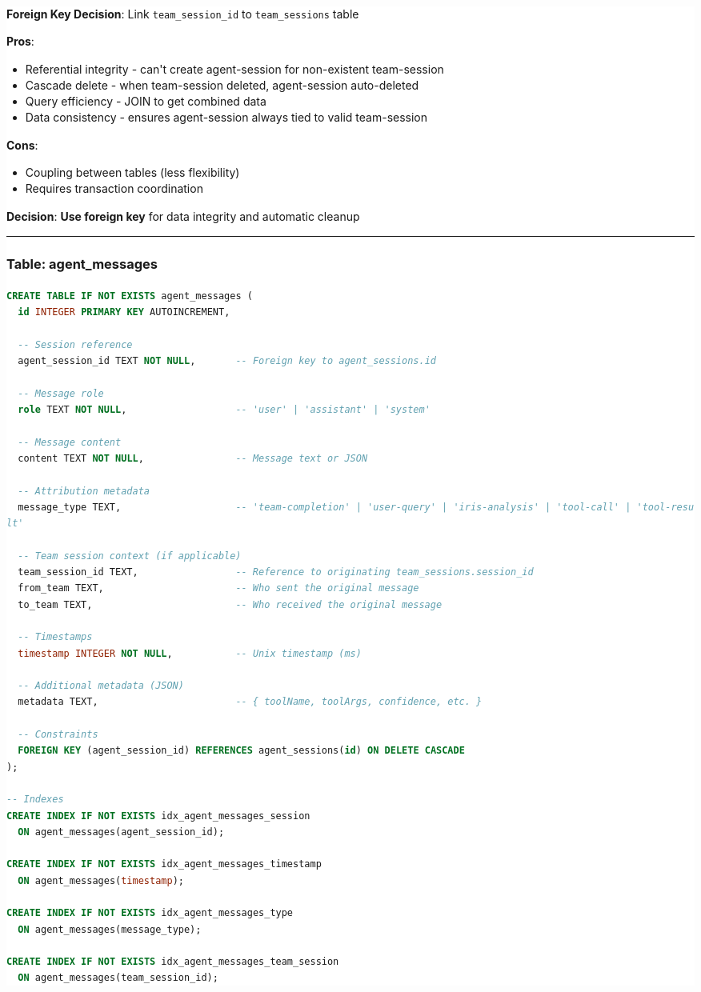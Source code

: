**Foreign Key Decision**: Link `team_session_id` to `team_sessions` table

**Pros**:
- Referential integrity - can't create agent-session for non-existent team-session
- Cascade delete - when team-session deleted, agent-session auto-deleted
- Query efficiency - JOIN to get combined data
- Data consistency - ensures agent-session always tied to valid team-session

**Cons**:
- Coupling between tables (less flexibility)
- Requires transaction coordination

**Decision**: **Use foreign key** for data integrity and automatic cleanup

---

### Table: agent_messages

```sql
CREATE TABLE IF NOT EXISTS agent_messages (
  id INTEGER PRIMARY KEY AUTOINCREMENT,

  -- Session reference
  agent_session_id TEXT NOT NULL,       -- Foreign key to agent_sessions.id

  -- Message role
  role TEXT NOT NULL,                   -- 'user' | 'assistant' | 'system'

  -- Message content
  content TEXT NOT NULL,                -- Message text or JSON

  -- Attribution metadata
  message_type TEXT,                    -- 'team-completion' | 'user-query' | 'iris-analysis' | 'tool-call' | 'tool-result'

  -- Team session context (if applicable)
  team_session_id TEXT,                 -- Reference to originating team_sessions.session_id
  from_team TEXT,                       -- Who sent the original message
  to_team TEXT,                         -- Who received the original message

  -- Timestamps
  timestamp INTEGER NOT NULL,           -- Unix timestamp (ms)

  -- Additional metadata (JSON)
  metadata TEXT,                        -- { toolName, toolArgs, confidence, etc. }

  -- Constraints
  FOREIGN KEY (agent_session_id) REFERENCES agent_sessions(id) ON DELETE CASCADE
);

-- Indexes
CREATE INDEX IF NOT EXISTS idx_agent_messages_session
  ON agent_messages(agent_session_id);

CREATE INDEX IF NOT EXISTS idx_agent_messages_timestamp
  ON agent_messages(timestamp);

CREATE INDEX IF NOT EXISTS idx_agent_messages_type
  ON agent_messages(message_type);

CREATE INDEX IF NOT EXISTS idx_agent_messages_team_session
  ON agent_messages(team_session_id);
```
